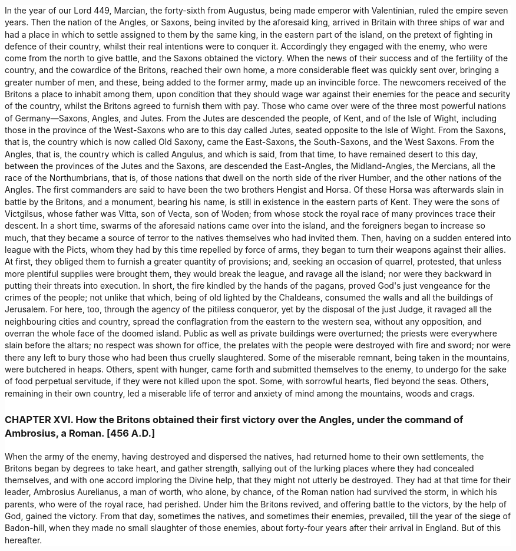 In the year of our Lord 449, Marcian, the forty-sixth from Augustus, being made emperor with Valentinian, ruled the empire seven years. Then the nation of the Angles, or Saxons, being invited by the aforesaid king, arrived in Britain with three ships of war and had a place in which to settle assigned to them by the same king, in the eastern part of the island, on the pretext of fighting in defence of their country, whilst their real intentions were to conquer it. Accordingly they engaged with the enemy, who were come from the north to give battle, and the Saxons obtained the victory. When the news of their success and of the fertility of the country, and the cowardice of the Britons, reached their own home, a more considerable fleet was quickly sent over, bringing a greater number of men, and these, being added to the former army, made up an invincible force. The newcomers received of the Britons a place to inhabit among them, upon condition that they should wage war against their enemies for the peace and security of the country, whilst the Britons agreed to furnish them with pay. Those who came over were of the three most powerful nations of Germany—Saxons, Angles, and Jutes. From the Jutes are descended the people, of Kent, and of the Isle of Wight, including those in the province of the West-Saxons who are to this day called Jutes, seated opposite to the Isle of Wight. From the Saxons, that is, the country which is now called Old Saxony, came the East-Saxons, the South-Saxons, and the West Saxons. From the Angles, that is, the country which is called Angulus, and which is said, from that time, to have remained desert to this day, between the provinces of the Jutes and the Saxons, are descended the East-Angles, the Midland-Angles, the Mercians, all the race of the Northumbrians, that is, of those nations that dwell on the north side of the river Humber, and the other nations of the Angles. The first commanders are said to have been the two brothers Hengist and Horsa. Of these Horsa was afterwards slain in battle by the Britons, and a monument, bearing his name, is still in existence in the eastern parts of Kent. They were the sons of Victgilsus, whose father was Vitta, son of Vecta, son of Woden; from whose stock the royal race of many provinces trace their descent. In a short time, swarms of the aforesaid nations came over into the island, and the foreigners began to increase so much, that they became a source of terror to the natives themselves who had invited them. Then, having on a sudden entered into league with the Picts, whom they had by this time repelled by force of arms, they began to turn their weapons against their allies. At first, they obliged them to furnish a greater quantity of provisions; and, seeking an occasion of quarrel, protested, that unless more plentiful supplies were brought them, they would break the league, and ravage all the island; nor were they backward in putting their threats into execution. In short, the fire kindled by the hands of the pagans, proved God's just vengeance for the crimes of the people; not unlike that which, being of old lighted by the Chaldeans, consumed the walls and all the buildings of Jerusalem. For here, too, through the agency of the pitiless conqueror, yet by the disposal of the just Judge, it ravaged all the neighbouring cities and country, spread the conflagration from the eastern to the western sea, without any opposition, and overran the whole face of the doomed island. Public as well as private buildings were overturned; the priests were everywhere slain before the altars; no respect was shown for office, the prelates with the people were destroyed with fire and sword; nor were there any left to bury those who had been thus cruelly slaughtered. Some of the miserable remnant, being taken in the mountains, were butchered in heaps. Others, spent with hunger, came forth and submitted themselves to the enemy, to undergo for the sake of food perpetual servitude, if they were not killed upon the spot. Some, with sorrowful hearts, fled beyond the seas. Others, remaining in their own country, led a miserable life of terror and anxiety of mind among the mountains, woods and crags.


### CHAPTER XVI. How the Britons obtained their first victory over the Angles, under the command of Ambrosius, a Roman. [456 A.D.]

When the army of the enemy, having destroyed and dispersed the natives, had returned home to their own settlements, the Britons began by degrees to take heart, and gather strength, sallying out of the lurking places where they had concealed themselves, and with one accord imploring the Divine help, that they might not utterly be destroyed. They had at that time for their leader, Ambrosius Aurelianus, a man of worth, who alone, by chance, of the Roman nation had survived the storm, in which his parents, who were of the royal race, had perished. Under him the Britons revived, and offering battle to the victors, by the help of God, gained the victory. From that day, sometimes the natives, and sometimes their enemies, prevailed, till the year of the siege of Badon-hill, when they made no small slaughter of those enemies, about forty-four years after their arrival in England. But of this hereafter.
